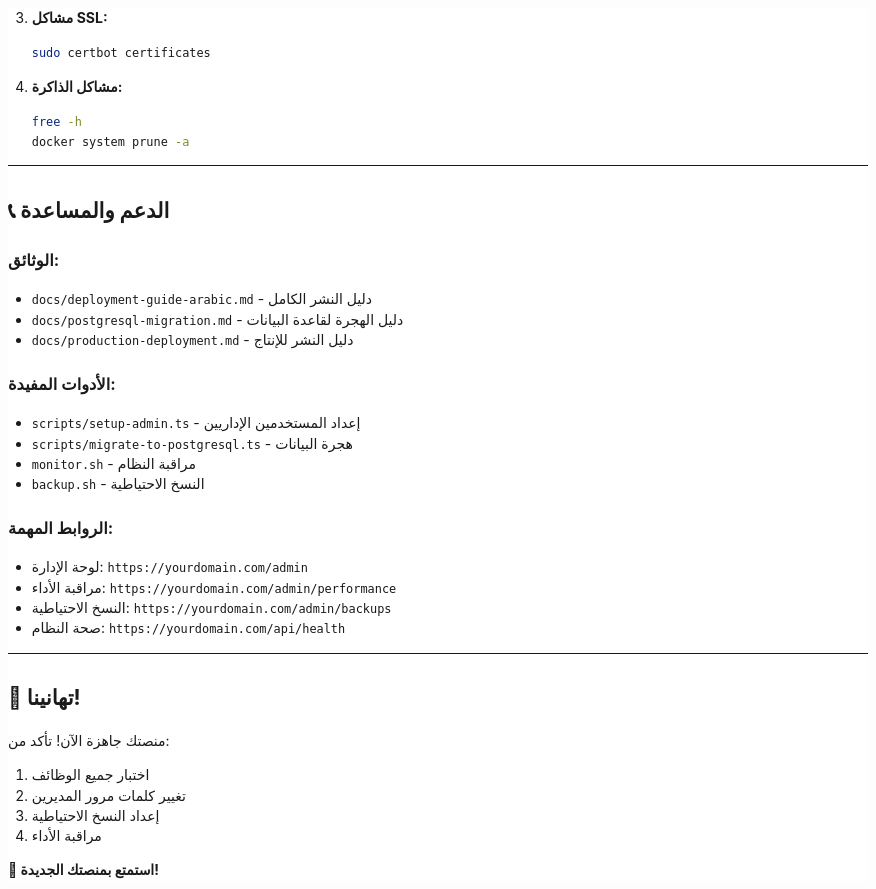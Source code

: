 3. **مشاكل SSL:**
   ```bash
   sudo certbot certificates
   ```

4. **مشاكل الذاكرة:**
   ```bash
   free -h
   docker system prune -a
   ```

---

## 📞 **الدعم والمساعدة**

### **الوثائق:**
- `docs/deployment-guide-arabic.md` - دليل النشر الكامل
- `docs/postgresql-migration.md` - دليل الهجرة لقاعدة البيانات
- `docs/production-deployment.md` - دليل النشر للإنتاج

### **الأدوات المفيدة:**
- `scripts/setup-admin.ts` - إعداد المستخدمين الإداريين
- `scripts/migrate-to-postgresql.ts` - هجرة البيانات
- `monitor.sh` - مراقبة النظام
- `backup.sh` - النسخ الاحتياطية

### **الروابط المهمة:**
- لوحة الإدارة: `https://yourdomain.com/admin`
- مراقبة الأداء: `https://yourdomain.com/admin/performance`
- النسخ الاحتياطية: `https://yourdomain.com/admin/backups`
- صحة النظام: `https://yourdomain.com/api/health`

---

## 🎉 **تهانينا!**

منصتك جاهزة الآن! تأكد من:
1. اختبار جميع الوظائف
2. تغيير كلمات مرور المديرين
3. إعداد النسخ الاحتياطية
4. مراقبة الأداء

**🚀 استمتع بمنصتك الجديدة!**
